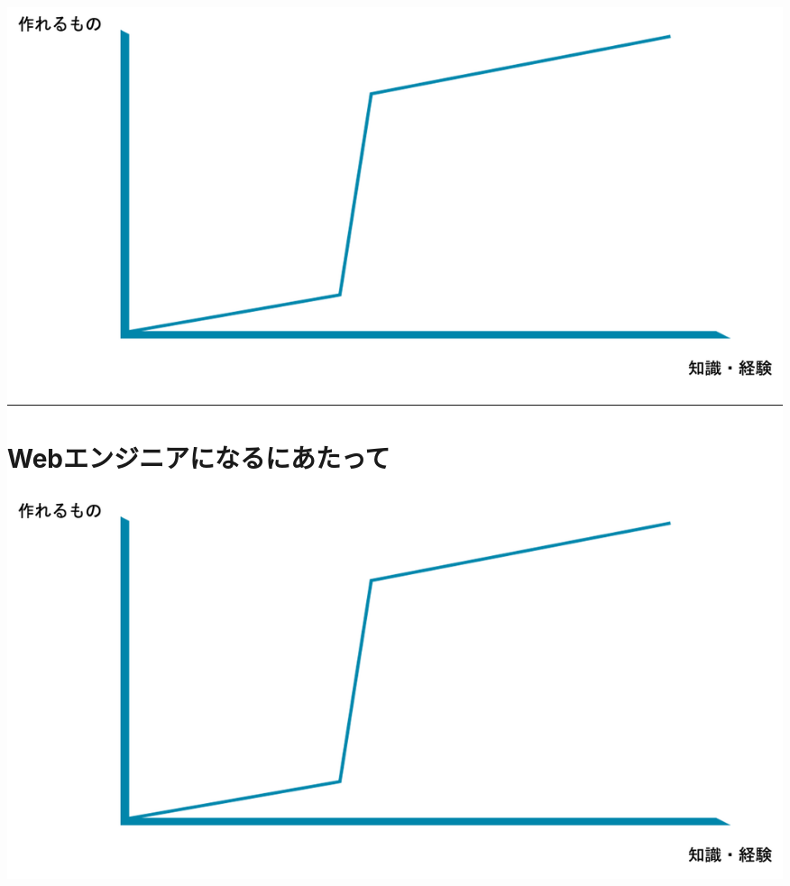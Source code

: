 ![bg 75%](images/web-engineer-growth.png)

---

# Webエンジニアになるにあたって

![bg 75% blur opacity:.5](images/web-engineer-growth.png)
